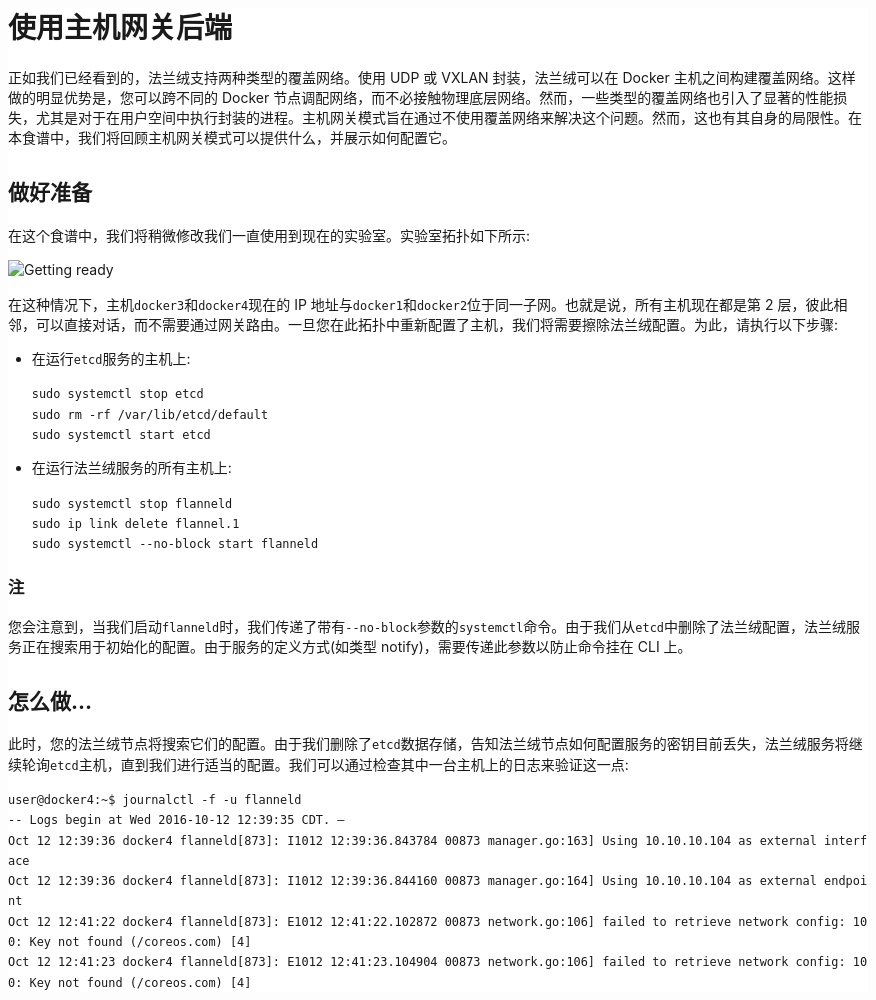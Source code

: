 # 使用主机网关后端

正如我们已经看到的，法兰绒支持两种类型的覆盖网络。使用 UDP 或 VXLAN 封装，法兰绒可以在 Docker 主机之间构建覆盖网络。这样做的明显优势是，您可以跨不同的 Docker 节点调配网络，而不必接触物理底层网络。然而，一些类型的覆盖网络也引入了显著的性能损失，尤其是对于在用户空间中执行封装的进程。主机网关模式旨在通过不使用覆盖网络来解决这个问题。然而，这也有其自身的局限性。在本食谱中，我们将回顾主机网关模式可以提供什么，并展示如何配置它。

## 做好准备

在这个食谱中，我们将稍微修改我们一直使用到现在的实验室。实验室拓扑如下所示:

![Getting ready](graphics/B05453_08_03.jpg)

在这种情况下，主机`docker3`和`docker4`现在的 IP 地址与`docker1`和`docker2`位于同一子网。也就是说，所有主机现在都是第 2 层，彼此相邻，可以直接对话，而不需要通过网关路由。一旦您在此拓扑中重新配置了主机，我们将需要擦除法兰绒配置。为此，请执行以下步骤:

*   在运行`etcd`服务的主机上:

    ```
    sudo systemctl stop etcd
    sudo rm -rf /var/lib/etcd/default 
    sudo systemctl start etcd
    ```

*   在运行法兰绒服务的所有主机上:

    ```
    sudo systemctl stop flanneld
    sudo ip link delete flannel.1
    sudo systemctl --no-block start flanneld
    ```

### 注

您会注意到，当我们启动`flanneld`时，我们传递了带有`--no-block`参数的`systemctl`命令。由于我们从`etcd`中删除了法兰绒配置，法兰绒服务正在搜索用于初始化的配置。由于服务的定义方式(如类型 notify)，需要传递此参数以防止命令挂在 CLI 上。

## 怎么做…

此时，您的法兰绒节点将搜索它们的配置。由于我们删除了`etcd`数据存储，告知法兰绒节点如何配置服务的密钥目前丢失，法兰绒服务将继续轮询`etcd`主机，直到我们进行适当的配置。我们可以通过检查其中一台主机上的日志来验证这一点:

```
user@docker4:~$ journalctl -f -u flanneld
-- Logs begin at Wed 2016-10-12 12:39:35 CDT. –
Oct 12 12:39:36 docker4 flanneld[873]: I1012 12:39:36.843784 00873 manager.go:163] Using 10.10.10.104 as external interface
Oct 12 12:39:36 docker4 flanneld[873]: I1012 12:39:36.844160 00873 manager.go:164] Using 10.10.10.104 as external endpoint
Oct 12 12:41:22 docker4 flanneld[873]: E1012 12:41:22.102872 00873 network.go:106] failed to retrieve network config: 100: Key not found (/coreos.com) [4]
Oct 12 12:41:23 docker4 flanneld[873]: E1012 12:41:23.104904 00873 network.go:106] failed to retrieve network config: 100: Key not found (/coreos.com) [4] 
```
